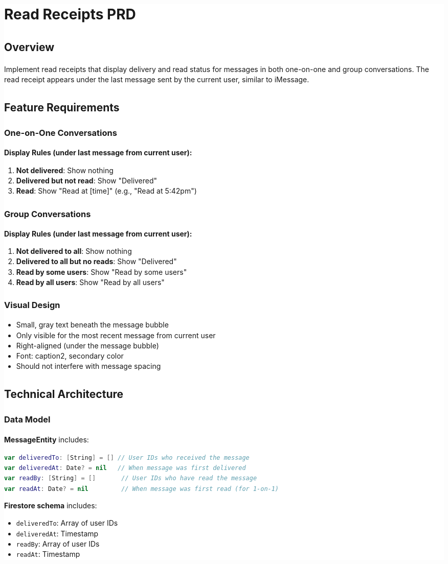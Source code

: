 # Read Receipts PRD

## Overview
Implement read receipts that display delivery and read status for messages in both one-on-one and group conversations. The read receipt appears under the last message sent by the current user, similar to iMessage.

## Feature Requirements

### One-on-One Conversations

**Display Rules (under last message from current user):**
1. **Not delivered**: Show nothing
2. **Delivered but not read**: Show "Delivered"
3. **Read**: Show "Read at [time]" (e.g., "Read at 5:42pm")

### Group Conversations

**Display Rules (under last message from current user):**
1. **Not delivered to all**: Show nothing
2. **Delivered to all but no reads**: Show "Delivered"
3. **Read by some users**: Show "Read by some users"
4. **Read by all users**: Show "Read by all users"

### Visual Design
- Small, gray text beneath the message bubble
- Only visible for the most recent message from current user
- Right-aligned (under the message bubble)
- Font: caption2, secondary color
- Should not interfere with message spacing

## Technical Architecture

### Data Model

**MessageEntity** includes:
```swift
var deliveredTo: [String] = [] // User IDs who received the message
var deliveredAt: Date? = nil   // When message was first delivered
var readBy: [String] = []       // User IDs who have read the message
var readAt: Date? = nil         // When message was first read (for 1-on-1)
```

**Firestore schema** includes:
- `deliveredTo`: Array of user IDs
- `deliveredAt`: Timestamp
- `readBy`: Array of user IDs
- `readAt`: Timestamp
